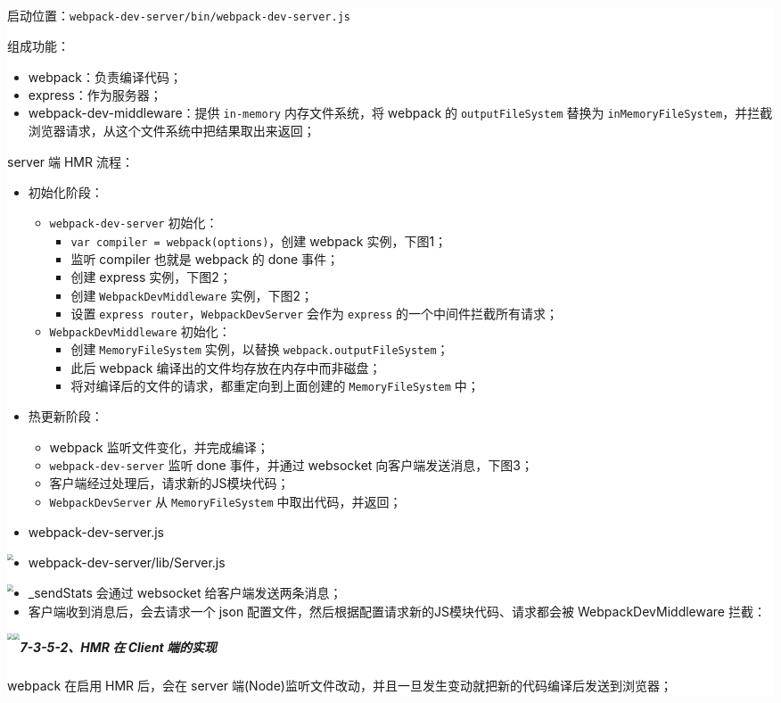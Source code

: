 启动位置：`webpack-dev-server/bin/webpack-dev-server.js`

组成功能：

- webpack：负责编译代码；
- express：作为服务器；
- webpack-dev-middleware：提供 `in-memory` 内存文件系统，将 webpack 的 `outputFileSystem` 替换为 `inMemoryFileSystem`，并拦截浏览器请求，从这个文件系统中把结果取出来返回；

server 端 HMR 流程：

- 初始化阶段：
  - `webpack-dev-server` 初始化：
    - `var compiler = webpack(options)`，创建 webpack 实例，下图1；
    - 监听 compiler 也就是 webpack 的 done 事件；
    - 创建 express 实例，下图2；
    - 创建 `WebpackDevMiddleware` 实例，下图2；
    - 设置 `express router`，`WebpackDevServer` 会作为 `express` 的一个中间件拦截所有请求；
  - `WebpackDevMiddleware` 初始化：
    - 创建 `MemoryFileSystem` 实例，以替换 `webpack.outputFileSystem`；
    - 此后 webpack 编译出的文件均存放在内存中而非磁盘；
    - 将对编译后的文件的请求，都重定向到上面创建的 `MemoryFileSystem` 中；
- 热更新阶段：
  - webpack 监听文件变化，并完成编译；
  - `webpack-dev-server` 监听 done 事件，并通过 websocket 向客户端发送消息，下图3；
  - 客户端经过处理后，请求新的JS模块代码；
  - `WebpackDevServer` 从 `MemoryFileSystem` 中取出代码，并返回；



- webpack-dev-server.js

<img src="/Image/Engineering/54.png" style="zoom:45%;" align="left"/>

- webpack-dev-server/lib/Server.js

<img src="/Image/Engineering/55.png" style="zoom:45%;" align="left"/>

- _sendStats 会通过 websocket 给客户端发送两条消息；
- 客户端收到消息后，会去请求一个 json 配置文件，然后根据配置请求新的JS模块代码、请求都会被 WebpackDevMiddleware 拦截：

<img src="/Image/Engineering/56.png" style="zoom:45%;" align="left"/>

<img src="/Image/Engineering/57.png" style="zoom:45%;" align="left"/>



##### 7-3-5-2、HMR 在 Client 端的实现

webpack 在启用 HMR 后，会在 server 端(Node)监听文件改动，并且一旦发生变动就把新的代码编译后发送到浏览器；

